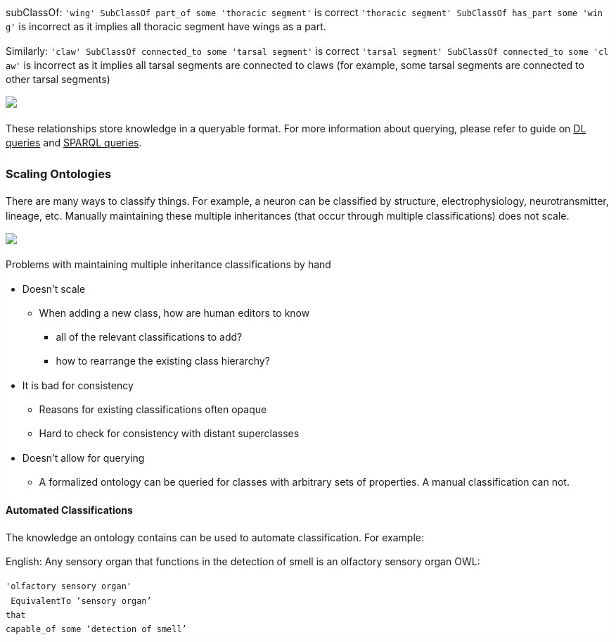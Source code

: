 subClassOf:
`'wing' SubClassOf part_of some 'thoracic segment'` is correct
`'thoracic segment' SubClassOf has_part some 'wing'` is incorrect as it implies all thoracic segment have wings as a part.

Similarly:
`'claw' SubClassOf connected_to some 'tarsal segment'` is correct
`'tarsal segment' SubClassOf connected_to some 'claw'` is incorrect as it implies all tarsal segments are connected to claws (for example, some tarsal segments are connected to other tarsal segments)

![](../images/discussions/intro-to-ontologies/tarsal-segments.png)

These relationships store knowledge in a queryable format. For more information about querying, please refer to guide on [DL queries](../tutorial/basic-dl-query.md) and [SPARQL queries](../tutorial/sparql.md).

### Scaling Ontologies

There are many ways to classify things. For example, a neuron can be classified by structure, electrophysiology, neurotransmitter, lineage, etc. Manually maintaining these multiple inheritances (that occur through multiple classifications) does not scale.

![](../images/discussions/intro-to-ontologies/neuron-multiple-inheritance.png)

Problems with maintaining multiple inheritance classifications by hand

- Doesn’t scale

    - When adding a new class, how are human editors to know

        - all of the relevant classifications to add?

        - how to rearrange the existing class hierarchy?

- It is bad for consistency

    - Reasons for existing classifications often opaque

    - Hard to check for consistency with distant superclasses

- Doesn’t allow for querying

    - A formalized ontology can be queried for classes with arbitrary sets of properties. A manual classification can not.

#### Automated Classifications

The knowledge an ontology contains can be used to automate classification. For example:

English: Any sensory organ that functions in the detection of smell is an olfactory sensory organ
OWL:

```
'olfactory sensory organ'
 EquivalentTo ‘sensory organ’
that
capable_of some ‘detection of smell’
```

